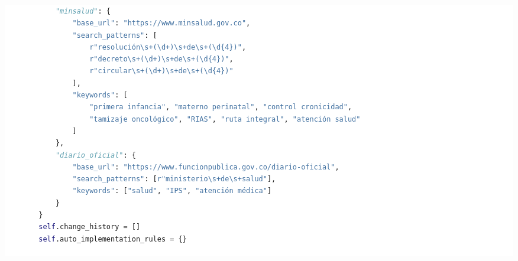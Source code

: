 ```python
            "minsalud": {
                "base_url": "https://www.minsalud.gov.co",
                "search_patterns": [
                    r"resolución\s+(\d+)\s+de\s+(\d{4})",
                    r"decreto\s+(\d+)\s+de\s+(\d{4})",
                    r"circular\s+(\d+)\s+de\s+(\d{4})"
                ],
                "keywords": [
                    "primera infancia", "materno perinatal", "control cronicidad",
                    "tamizaje oncológico", "RIAS", "ruta integral", "atención salud"
                ]
            },
            "diario_oficial": {
                "base_url": "https://www.funcionpublica.gov.co/diario-oficial",
                "search_patterns": [r"ministerio\s+de\s+salud"],
                "keywords": ["salud", "IPS", "atención médica"]
            }
        }
        self.change_history = []
        self.auto_implementation_rules = {}
    
